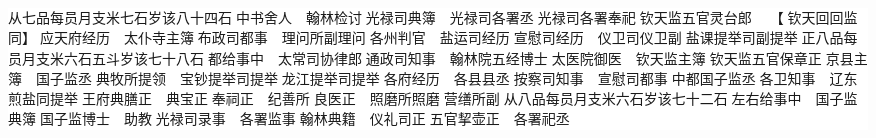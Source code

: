 从七品每员月支米七石岁该八十四石
中书舍人　翰林检讨
光禄司典簿　光禄司各署丞
光禄司各署奉祀
钦天监五官灵台郎　 【 钦天回回监同】 
应天府经历　太仆寺主簿
布政司都事　理问所副理问
各州判官　盐运司经历
宣慰司经历　仪卫司仪卫副
盐课提举司副提举
正八品每员月支米六石五斗岁该七十八石
都给事中　太常司协律郎
通政司知事　翰林院五经博士
太医院御医　钦天监主簿
钦天监五官保章正
京县主簿　国子监丞
典牧所提领　宝钞提举司提举
龙江提举司提举
各府经历　各县县丞
按察司知事　宣慰司都事
中都国子监丞
各卫知事　辽东煎盐同提举
王府典膳正　典宝正
奉祠正　纪善所
良医正　照磨所照磨
营缮所副
从八品每员月支米六石岁该七十二石
左右给事中　国子监典簿
国子监博士　助教
光禄司录事　各署监事
翰林典籍　仪礼司正
五官挈壶正　各署祀丞
